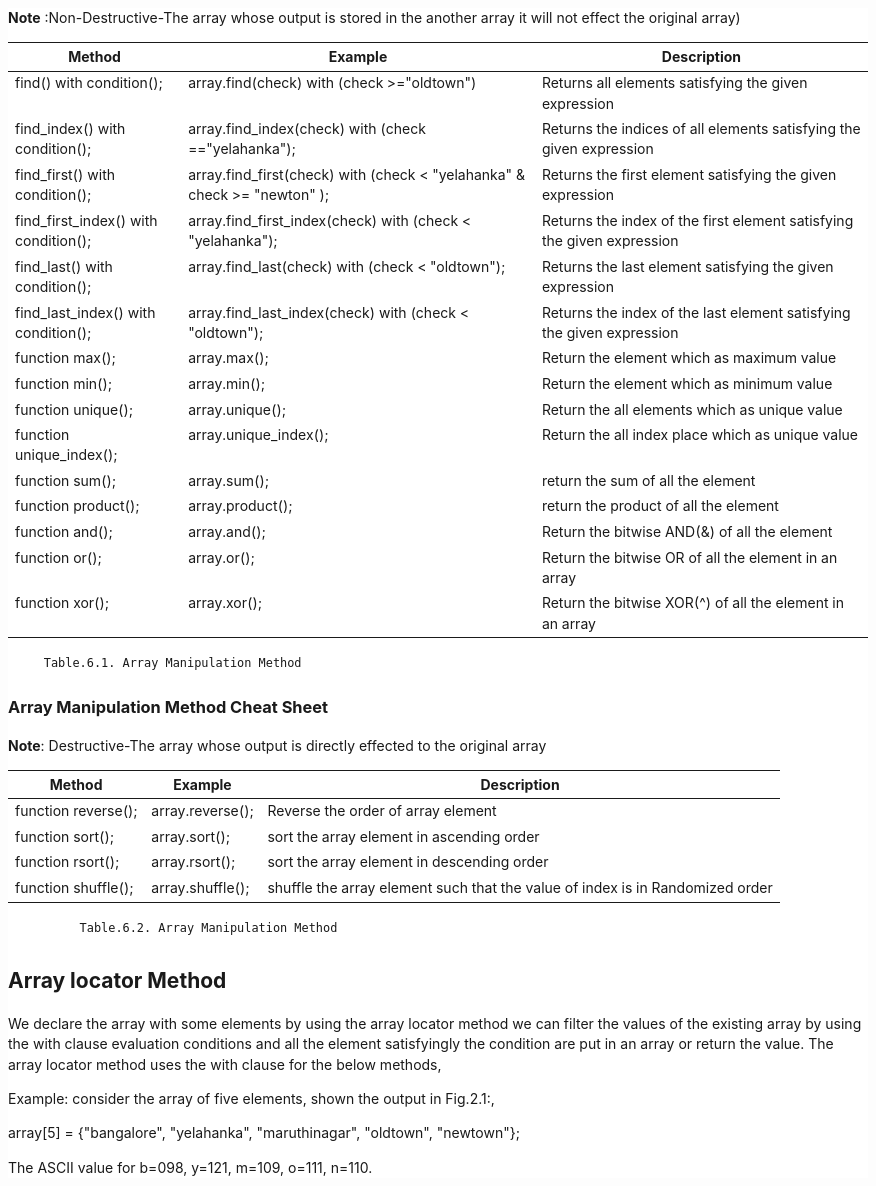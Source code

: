****Note**** :Non-Destructive-The array whose output is stored in the another array it will not effect the original array)  

Method | Example | Description
-- | -- | -- 
find() with condition(); | array.find(check) with (check >="oldtown")  | Returns all elements satisfying the given expression
find_index() with condition(); | array.find_index(check) with (check =="yelahanka"); |  Returns the indices of all elements satisfying the given expression  
find_first() with condition(); |  array.find_first(check) with (check < "yelahanka" & check >= "newton" ); |  Returns the first element satisfying the given expression  
find_first_index() with condition();| array.find_first_index(check) with (check < "yelahanka"); | Returns the index of the first element satisfying the given expression
find_last() with condition(); | array.find_last(check) with (check < "oldtown");  | Returns the last element satisfying the given expression
find_last_index() with condition(); | array.find_last_index(check) with (check < "oldtown"); |  Returns the index of the last element satisfying the given expression
function max(); | array.max(); | Return the element which as maximum value
function min(); | array.min(); | Return the element which as minimum value
function unique(); | array.unique(); | Return the all elements which as unique value
function unique_index(); | array.unique_index(); | Return the all index place which as unique value
function sum(); | array.sum(); | return the sum of all the element
function product(); | array.product(); | return the product of all the element
function and(); | array.and(); | Return the bitwise AND(&) of all the element
function or(); | array.or(); | Return the bitwise OR of all the element in an array
function xor(); | array.xor(); | Return the bitwise XOR(^) of all the element in an array

         Table.6.1. Array Manipulation Method

### Array Manipulation Method Cheat Sheet

****Note****: Destructive-The array whose output is directly effected to the original array

Method | Example | Description
-- | -- | --
function reverse(); | array.reverse(); | Reverse the order of array element
function sort(); | array.sort(); | sort the array element in ascending order
function rsort(); | array.rsort(); | sort the array element in descending order
function shuffle(); | array.shuffle(); | shuffle the array element such that the value of index is in Randomized order

              Table.6.2. Array Manipulation Method
## Array locator Method
We declare the array with some elements by using the array locator method we can filter the values of the existing array by using the with clause evaluation conditions and all the element satisfyingly the condition are put in an array or return the value. The array locator method uses the with clause  for the below methods,

Example:  consider the array of five elements, shown the output in Fig.2.1:, 

array[5] = {"bangalore", "yelahanka", "maruthinagar", "oldtown", "newtown"};  

The ASCII value for b=098, y=121, m=109, o=111, n=110.  
